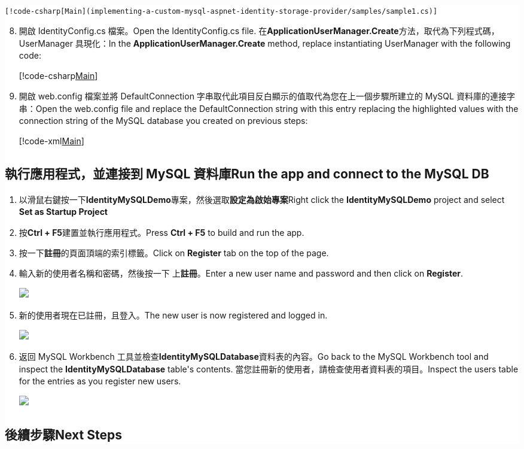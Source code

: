     [!code-csharp[Main](implementing-a-custom-mysql-aspnet-identity-storage-provider/samples/sample1.cs)]
8. <span data-ttu-id="94d53-184">開啟 IdentityConfig.cs 檔案。</span><span class="sxs-lookup"><span data-stu-id="94d53-184">Open the IdentityConfig.cs file.</span></span> <span data-ttu-id="94d53-185">在**ApplicationUserManager.Create**方法，取代為下列程式碼，UserManager 具現化：</span><span class="sxs-lookup"><span data-stu-id="94d53-185">In the **ApplicationUserManager.Create** method, replace instantiating UserManager with the following code:</span></span>  

    [!code-csharp[Main](implementing-a-custom-mysql-aspnet-identity-storage-provider/samples/sample2.cs)]
9. <span data-ttu-id="94d53-186">開啟 web.config 檔案並將 DefaultConnection 字串取代此項目反白顯示的值取代為您在上一個步驟所建立的 MySQL 資料庫的連接字串：</span><span class="sxs-lookup"><span data-stu-id="94d53-186">Open the web.config file and replace the DefaultConnection string with this entry replacing the highlighted values with the connection string of the MySQL database you created on previous steps:</span></span>  

    [!code-xml[Main](implementing-a-custom-mysql-aspnet-identity-storage-provider/samples/sample3.xml?highlight=2)]

## <a name="run-the-app-and-connect-to-the-mysql-db"></a><span data-ttu-id="94d53-187">執行應用程式，並連接到 MySQL 資料庫</span><span class="sxs-lookup"><span data-stu-id="94d53-187">Run the app and connect to the MySQL DB</span></span>

1. <span data-ttu-id="94d53-188">以滑鼠右鍵按一下**IdentityMySQLDemo**專案，然後選取**設定為啟始專案**</span><span class="sxs-lookup"><span data-stu-id="94d53-188">Right click the **IdentityMySQLDemo** project and select **Set as Startup Project**</span></span>
2. <span data-ttu-id="94d53-189">按**Ctrl + F5**建置並執行應用程式。</span><span class="sxs-lookup"><span data-stu-id="94d53-189">Press **Ctrl + F5** to build and run the app.</span></span>
3. <span data-ttu-id="94d53-190">按一下**註冊**的頁面頂端的索引標籤。</span><span class="sxs-lookup"><span data-stu-id="94d53-190">Click on **Register** tab on the top of the page.</span></span>
4. <span data-ttu-id="94d53-191">輸入新的使用者名稱和密碼，然後按一下 上**註冊**。</span><span class="sxs-lookup"><span data-stu-id="94d53-191">Enter a new user name and password and then click on **Register**.</span></span>  
  
    ![](implementing-a-custom-mysql-aspnet-identity-storage-provider/_static/image8.png)
5. <span data-ttu-id="94d53-192">新的使用者現在已註冊，且登入。</span><span class="sxs-lookup"><span data-stu-id="94d53-192">The new user is now registered and logged in.</span></span>  
  
    ![](implementing-a-custom-mysql-aspnet-identity-storage-provider/_static/image9.png)
6. <span data-ttu-id="94d53-193">返回 MySQL Workbench 工具並檢查**IdentityMySQLDatabase**資料表的內容。</span><span class="sxs-lookup"><span data-stu-id="94d53-193">Go back to the MySQL Workbench tool and inspect the **IdentityMySQLDatabase** table's contents.</span></span> <span data-ttu-id="94d53-194">當您註冊新的使用者，請檢查使用者資料表的項目。</span><span class="sxs-lookup"><span data-stu-id="94d53-194">Inspect the users table for the entries as you register new users.</span></span>  
  
    ![](implementing-a-custom-mysql-aspnet-identity-storage-provider/_static/image10.png)

## <a name="next-steps"></a><span data-ttu-id="94d53-195">後續步驟</span><span class="sxs-lookup"><span data-stu-id="94d53-195">Next Steps</span></span>
